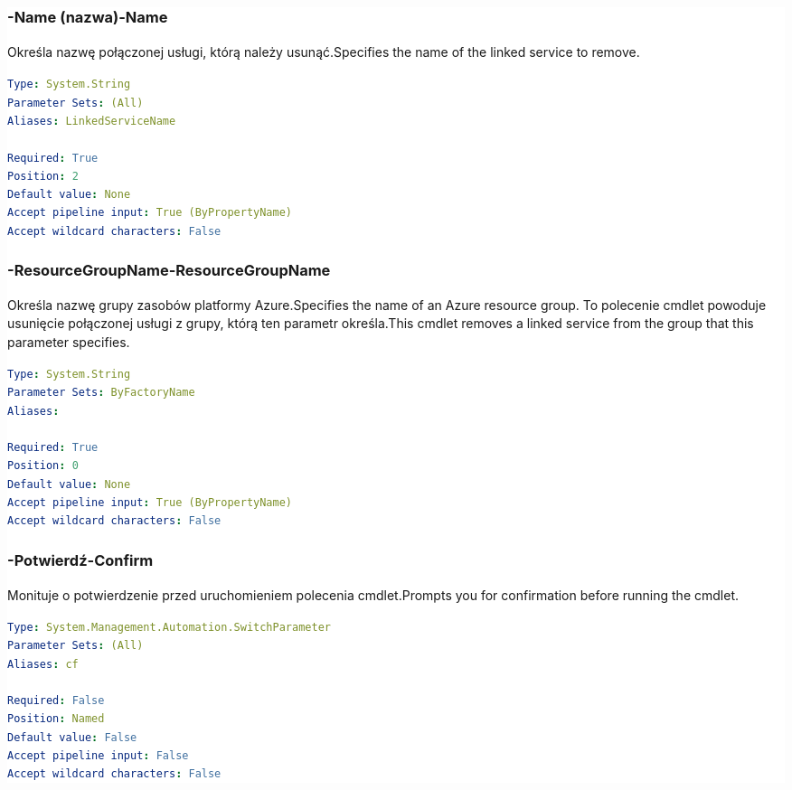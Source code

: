 ### <span data-ttu-id="0b43c-124">-Name (nazwa)</span><span class="sxs-lookup"><span data-stu-id="0b43c-124">-Name</span></span>
<span data-ttu-id="0b43c-125">Określa nazwę połączonej usługi, którą należy usunąć.</span><span class="sxs-lookup"><span data-stu-id="0b43c-125">Specifies the name of the linked service to remove.</span></span>

```yaml
Type: System.String
Parameter Sets: (All)
Aliases: LinkedServiceName

Required: True
Position: 2
Default value: None
Accept pipeline input: True (ByPropertyName)
Accept wildcard characters: False
```

### <span data-ttu-id="0b43c-126">-ResourceGroupName</span><span class="sxs-lookup"><span data-stu-id="0b43c-126">-ResourceGroupName</span></span>
<span data-ttu-id="0b43c-127">Określa nazwę grupy zasobów platformy Azure.</span><span class="sxs-lookup"><span data-stu-id="0b43c-127">Specifies the name of an Azure resource group.</span></span>
<span data-ttu-id="0b43c-128">To polecenie cmdlet powoduje usunięcie połączonej usługi z grupy, którą ten parametr określa.</span><span class="sxs-lookup"><span data-stu-id="0b43c-128">This cmdlet removes a linked service from the group that this parameter specifies.</span></span>

```yaml
Type: System.String
Parameter Sets: ByFactoryName
Aliases:

Required: True
Position: 0
Default value: None
Accept pipeline input: True (ByPropertyName)
Accept wildcard characters: False
```

### <span data-ttu-id="0b43c-129">-Potwierdź</span><span class="sxs-lookup"><span data-stu-id="0b43c-129">-Confirm</span></span>
<span data-ttu-id="0b43c-130">Monituje o potwierdzenie przed uruchomieniem polecenia cmdlet.</span><span class="sxs-lookup"><span data-stu-id="0b43c-130">Prompts you for confirmation before running the cmdlet.</span></span>

```yaml
Type: System.Management.Automation.SwitchParameter
Parameter Sets: (All)
Aliases: cf

Required: False
Position: Named
Default value: False
Accept pipeline input: False
Accept wildcard characters: False
```
